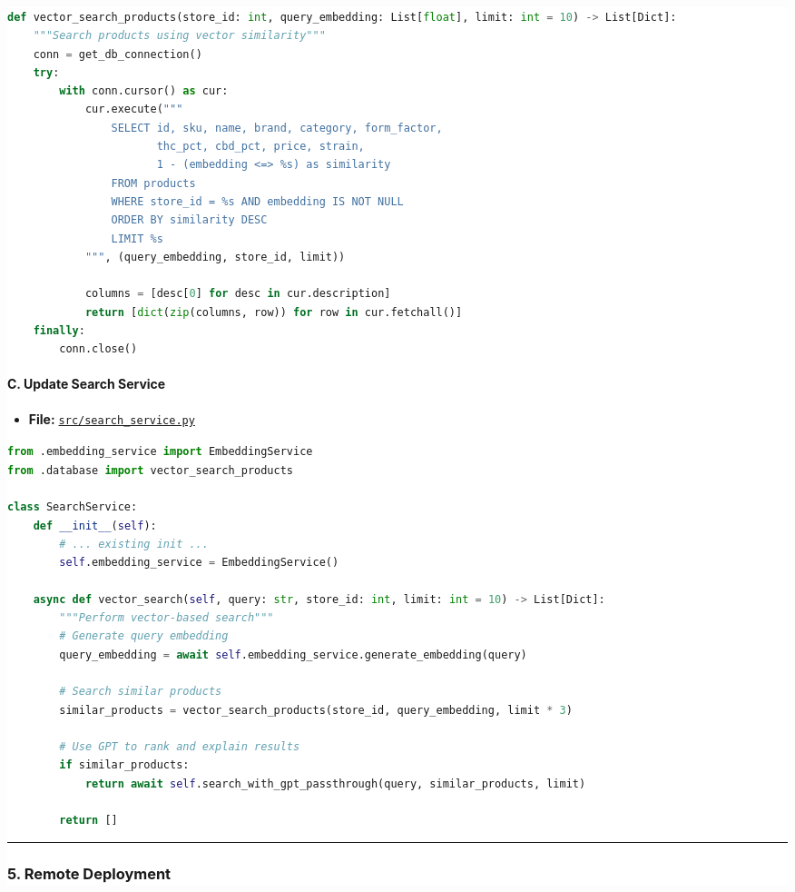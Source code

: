 ```python
def vector_search_products(store_id: int, query_embedding: List[float], limit: int = 10) -> List[Dict]:
    """Search products using vector similarity"""
    conn = get_db_connection()
    try:
        with conn.cursor() as cur:
            cur.execute("""
                SELECT id, sku, name, brand, category, form_factor, 
                       thc_pct, cbd_pct, price, strain,
                       1 - (embedding <=> %s) as similarity
                FROM products 
                WHERE store_id = %s AND embedding IS NOT NULL
                ORDER BY similarity DESC
                LIMIT %s
            """, (query_embedding, store_id, limit))
            
            columns = [desc[0] for desc in cur.description]
            return [dict(zip(columns, row)) for row in cur.fetchall()]
    finally:
        conn.close()
```

#### **C. Update Search Service**
- **File:** [`src/search_service.py`](../src/search_service.py)
```python
from .embedding_service import EmbeddingService
from .database import vector_search_products

class SearchService:
    def __init__(self):
        # ... existing init ...
        self.embedding_service = EmbeddingService()
    
    async def vector_search(self, query: str, store_id: int, limit: int = 10) -> List[Dict]:
        """Perform vector-based search"""
        # Generate query embedding
        query_embedding = await self.embedding_service.generate_embedding(query)
        
        # Search similar products
        similar_products = vector_search_products(store_id, query_embedding, limit * 3)
        
        # Use GPT to rank and explain results
        if similar_products:
            return await self.search_with_gpt_passthrough(query, similar_products, limit)
        
        return []
```

---

### 5. **Remote Deployment**
